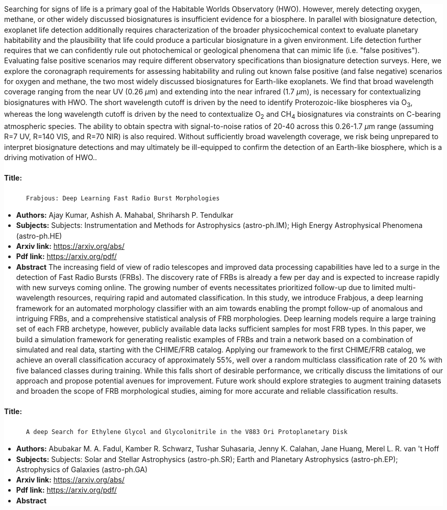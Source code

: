  Searching for signs of life is a primary goal of the Habitable Worlds Observatory (HWO). However, merely detecting oxygen, methane, or other widely discussed biosignatures is insufficient evidence for a biosphere. In parallel with biosignature detection, exoplanet life detection additionally requires characterization of the broader physicochemical context to evaluate planetary habitability and the plausibility that life could produce a particular biosignature in a given environment. Life detection further requires that we can confidently rule out photochemical or geological phenomena that can mimic life (i.e. "false positives"). Evaluating false positive scenarios may require different observatory specifications than biosignature detection surveys. Here, we explore the coronagraph requirements for assessing habitability and ruling out known false positive (and false negative) scenarios for oxygen and methane, the two most widely discussed biosignatures for Earth-like exoplanets. We find that broad wavelength coverage ranging from the near UV (0.26 $\mu$m) and extending into the near infrared (1.7 $\mu$m), is necessary for contextualizing biosignatures with HWO. The short wavelength cutoff is driven by the need to identify Proterozoic-like biospheres via O$_3$, whereas the long wavelength cutoff is driven by the need to contextualize O$_2$ and CH$_4$ biosignatures via constraints on C-bearing atmospheric species. The ability to obtain spectra with signal-to-noise ratios of 20-40 across this 0.26-1.7 $\mu$m range (assuming R=7 UV, R=140 VIS, and R=70 NIR) is also required. Without sufficiently broad wavelength coverage, we risk being unprepared to interpret biosignature detections and may ultimately be ill-equipped to confirm the detection of an Earth-like biosphere, which is a driving motivation of HWO..
#### Title:
          Frabjous: Deep Learning Fast Radio Burst Morphologies
 - **Authors:** Ajay Kumar, Ashish A. Mahabal, Shriharsh P. Tendulkar
 - **Subjects:** Subjects:
Instrumentation and Methods for Astrophysics (astro-ph.IM); High Energy Astrophysical Phenomena (astro-ph.HE)
 - **Arxiv link:** https://arxiv.org/abs/
 - **Pdf link:** https://arxiv.org/pdf/
 - **Abstract**
 The increasing field of view of radio telescopes and improved data processing capabilities have led to a surge in the detection of Fast Radio Bursts (FRBs). The discovery rate of FRBs is already a few per day and is expected to increase rapidly with new surveys coming online. The growing number of events necessitates prioritized follow-up due to limited multi-wavelength resources, requiring rapid and automated classification. In this study, we introduce Frabjous, a deep learning framework for an automated morphology classifier with an aim towards enabling the prompt follow-up of anomalous and intriguing FRBs, and a comprehensive statistical analysis of FRB morphologies. Deep learning models require a large training set of each FRB archetype, however, publicly available data lacks sufficient samples for most FRB types. In this paper, we build a simulation framework for generating realistic examples of FRBs and train a network based on a combination of simulated and real data, starting with the CHIME/FRB catalog. Applying our framework to the first CHIME/FRB catalog, we achieve an overall classification accuracy of approximately 55%, well over a random multiclass classification rate of 20 % with five balanced classes during training. While this falls short of desirable performance, we critically discuss the limitations of our approach and propose potential avenues for improvement. Future work should explore strategies to augment training datasets and broaden the scope of FRB morphological studies, aiming for more accurate and reliable classification results.
#### Title:
          A deep Search for Ethylene Glycol and Glycolonitrile in the V883 Ori Protoplanetary Disk
 - **Authors:** Abubakar M. A. Fadul, Kamber R. Schwarz, Tushar Suhasaria, Jenny K. Calahan, Jane Huang, Merel L. R. van 't Hoff
 - **Subjects:** Subjects:
Solar and Stellar Astrophysics (astro-ph.SR); Earth and Planetary Astrophysics (astro-ph.EP); Astrophysics of Galaxies (astro-ph.GA)
 - **Arxiv link:** https://arxiv.org/abs/
 - **Pdf link:** https://arxiv.org/pdf/
 - **Abstract**
